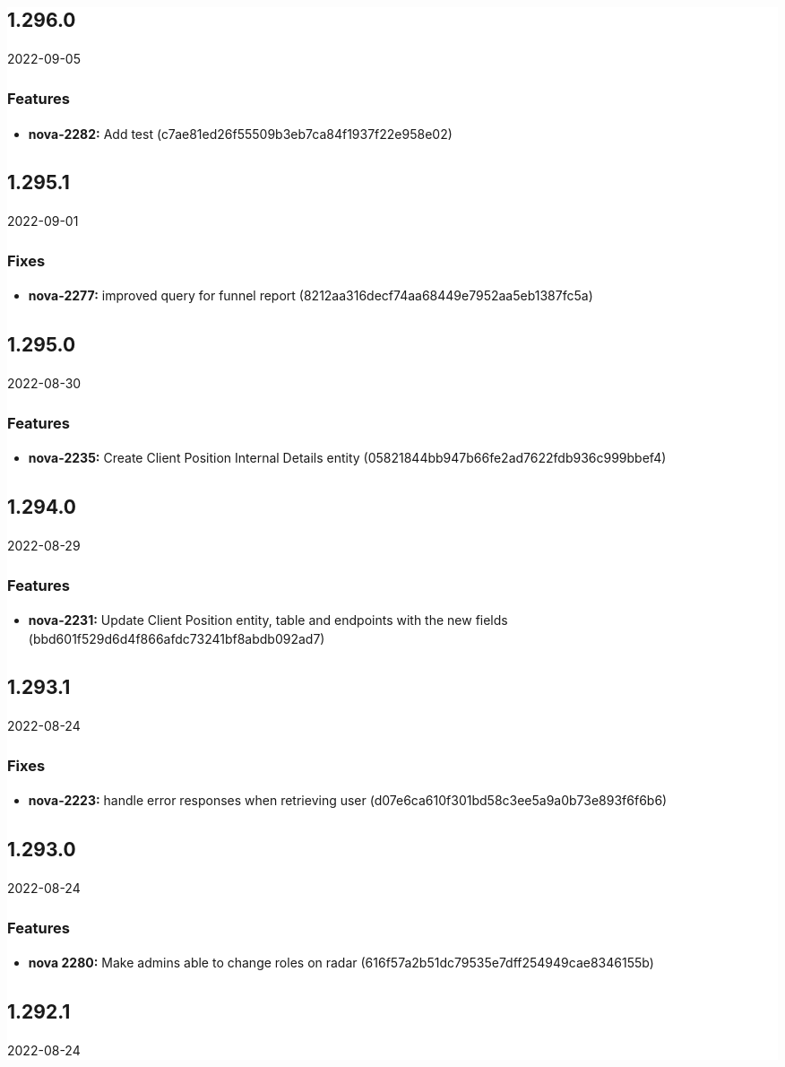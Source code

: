 ## 1.296.0
2022-09-05

### Features

- **nova-2282:** Add test (c7ae81ed26f55509b3eb7ca84f1937f22e958e02)

## 1.295.1
2022-09-01

### Fixes

- **nova-2277:** improved query for funnel report (8212aa316decf74aa68449e7952aa5eb1387fc5a)

## 1.295.0
2022-08-30

### Features

- **nova-2235:** Create Client Position Internal Details entity (05821844bb947b66fe2ad7622fdb936c999bbef4)

## 1.294.0
2022-08-29

### Features

- **nova-2231:** Update Client Position entity, table and endpoints with the new fields (bbd601f529d6d4f866afdc73241bf8abdb092ad7)

## 1.293.1
2022-08-24

### Fixes

- **nova-2223:** handle error responses when retrieving user (d07e6ca610f301bd58c3ee5a9a0b73e893f6f6b6)

## 1.293.0
2022-08-24

### Features

- **nova 2280:** Make admins able to change roles on radar (616f57a2b51dc79535e7dff254949cae8346155b)

## 1.292.1
2022-08-24

